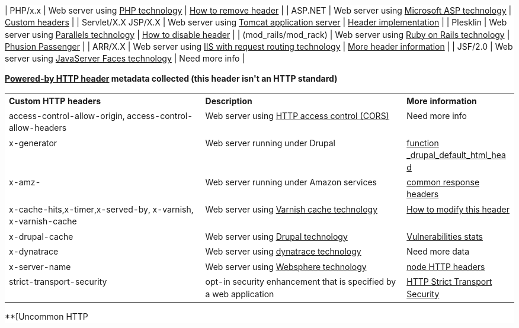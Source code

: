 | PHP/x.x                    | Web server using [PHP technology](http://php.net/)                                                                         | [How to remove header](http://php.net/manual/en/function.header-remove.php)                                                                                      |
| ASP.NET                    | Web server using [Microsoft ASP technology](http://www.asp.net/)                                                           | [Custom headers](http://www.iis.net/configreference/system.webserver/httpprotocol/customheaders)                                                                 |
| Servlet/X.X JSP/X.X        | Web server using [Tomcat application server](http://tomcat.apache.org/)                                                    | [Header implementation](https://issues.apache.org/bugzilla/show_bug.cgi?id=48006)                                                                                |
| Plesklin                   | Web server using [Parallels technology](http://www.parallels.com/es/products/plesk/addons/)                                | [How to disable header](http://forum.parallels.com/showthread.php?260694-Disable-HTTP-header-X-Powered-By-PleskLin)                                              |
| (mod_rails/mod_rack)     | Web server using [Ruby on Rails technology](http://rubyonrails.org/)                                                       | [Phusion Passenger](http://en.wikipedia.org/wiki/Phusion_Passenger)                                                                                              |
| ARR/X.X                    | Web server using [IIS with request routing technology](http://www.iis.net/downloads/microsoft/application-request-routing) | [More header information](http://blogs.iis.net/finbarryan/archive/2013/06/05/application-request-routing-and-server-headers-quot-x-powered-by-arr-2-5-quot.aspx) |
| JSF/2.0                    | Web server using [JavaServer Faces technology](http://www.oracle.com/technetwork/java/javaee/javaserverfaces-139869.html)  | Need more info                                                                                                                                                   |

**[Powered-by HTTP
header](http://en.wikipedia.org/wiki/List_of_HTTP_header_fields)
metadata collected (this header isn't an HTTP standard)**

|                                                              |                                                                                                                  |                                                                                                                                              |
| ------------------------------------------------------------ | ---------------------------------------------------------------------------------------------------------------- | -------------------------------------------------------------------------------------------------------------------------------------------- |
| **Custom HTTP headers**                                      | **Description**                                                                                                  | **More information**                                                                                                                         |
| access-control-allow-origin, access-control-allow-headers    | Web server using [HTTP access control (CORS)](https://developer.mozilla.org/en-US/docs/HTTP/Access_control_CORS) | Need more info                                                                                                                               |
| x-generator                                                  | Web server running under Drupal                                                                                  | [function _drupal_default_html_head](https://api.drupal.org/api/drupal/includes!common.inc/function/_drupal_default_html_head/7)         |
| x-amz-                                                       | Web server running under Amazon services                                                                         | [common response headers](http://docs.aws.amazon.com/AmazonS3/latest/API/RESTCommonResponseHeaders.html)                                     |
| x-cache-hits,x-timer,x-served-by, x-varnish, x-varnish-cache | Web server using [Varnish cache technology](https://www.varnish-cache.org/)                                      | [How to modify this header](http://blogs.technet.com/b/stefan_gossner/archive/2008/03/12/iis-7-how-to-send-a-custom-server-http-header.aspx) |
| x-drupal-cache                                               | Web server using [Drupal technology](https://drupal.org/)                                                        | [Vulnerabilities stats](http://www.cvedetails.com/product/2387/Drupal-Drupal.html?vendor_id=1367)                                            |
| x-dynatrace                                                  | Web server using [dynatrace technology](http://www.compuware.com/en_us/application-performance-management.html)  | Need more data                                                                                                                               |
| x-server-name                                                | Web server using [Websphere technology](http://www-01.ibm.com/software/websphere/)                               | [node HTTP headers](http://publib.boulder.ibm.com/infocenter/wmbhelp/v6r1m0/index.jsp?topic=%2Fcom.ibm.etools.mft.doc%2Fac00477_.htm)        |
| strict-transport-security                                    | opt-in security enhancement that is specified by a web application                                               | [HTTP Strict Transport Security](https://www.owasp.org/index.php/HTTP_Strict_Transport_Security)                                             |

**[Uncommon HTTP